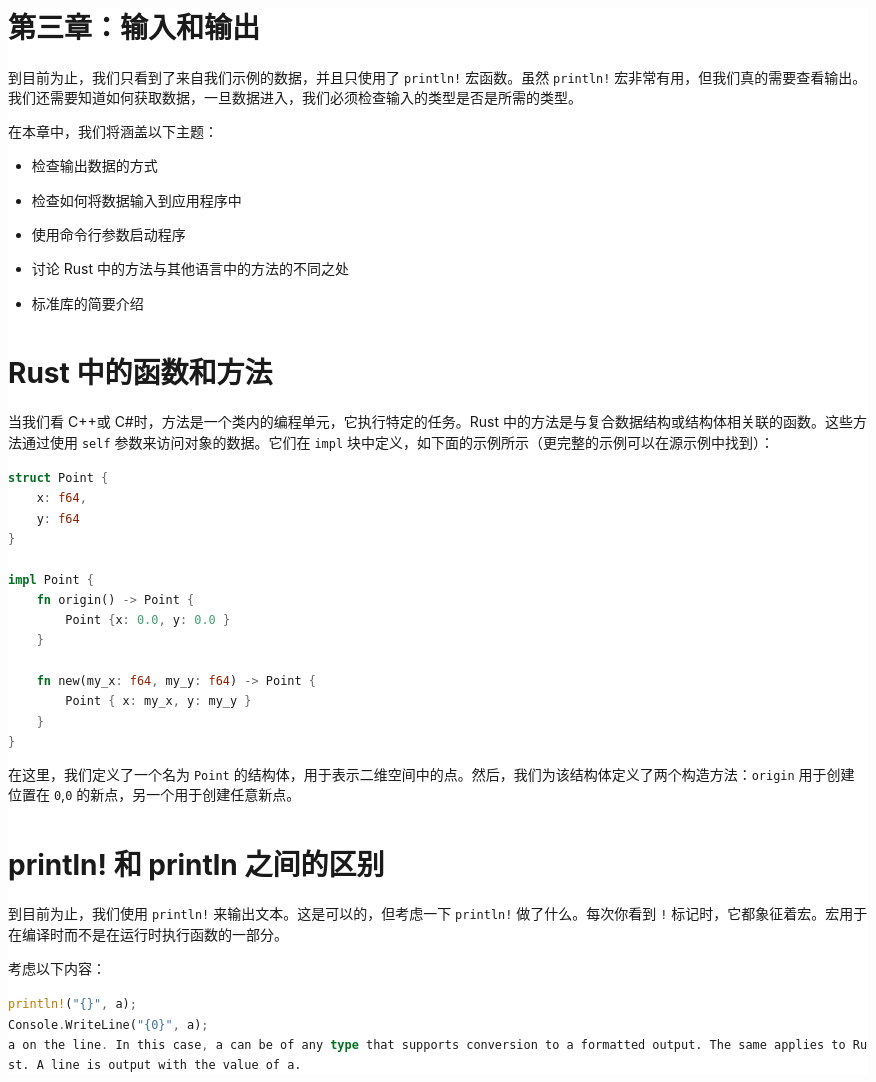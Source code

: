 # 第三章：输入和输出

到目前为止，我们只看到了来自我们示例的数据，并且只使用了 `println!` 宏函数。虽然 `println!` 宏非常有用，但我们真的需要查看输出。我们还需要知道如何获取数据，一旦数据进入，我们必须检查输入的类型是否是所需的类型。

在本章中，我们将涵盖以下主题：

+   检查输出数据的方式

+   检查如何将数据输入到应用程序中

+   使用命令行参数启动程序

+   讨论 Rust 中的方法与其他语言中的方法的不同之处

+   标准库的简要介绍

# Rust 中的函数和方法

当我们看 C++或 C#时，方法是一个类内的编程单元，它执行特定的任务。Rust 中的方法是与复合数据结构或结构体相关联的函数。这些方法通过使用 `self` 参数来访问对象的数据。它们在 `impl` 块中定义，如下面的示例所示（更完整的示例可以在源示例中找到）：

```rs
struct Point { 
    x: f64, 
    y: f64 
} 

impl Point { 
    fn origin() -> Point { 
        Point {x: 0.0, y: 0.0 } 
    } 

    fn new(my_x: f64, my_y: f64) -> Point { 
        Point { x: my_x, y: my_y } 
    } 
} 
```

在这里，我们定义了一个名为 `Point` 的结构体，用于表示二维空间中的点。然后，我们为该结构体定义了两个构造方法：`origin` 用于创建位置在 `0`,`0` 的新点，另一个用于创建任意新点。

# println! 和 println 之间的区别

到目前为止，我们使用 `println!` 来输出文本。这是可以的，但考虑一下 `println!` 做了什么。每次你看到 `!` 标记时，它都象征着宏。宏用于在编译时而不是在运行时执行函数的一部分。

考虑以下内容：

```rs
println!("{}", a); 
Console.WriteLine("{0}", a); 
a on the line. In this case, a can be of any type that supports conversion to a formatted output. The same applies to Rust. A line is output with the value of a.
```

